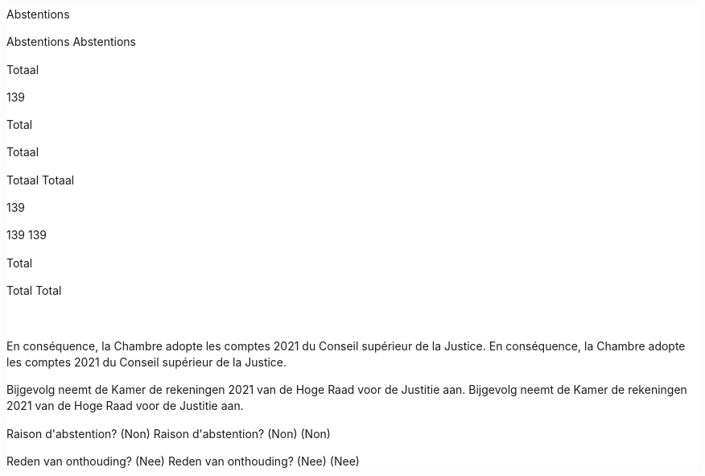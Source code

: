 
Abstentions

Abstentions
Abstentions



Totaal


139


Total



Totaal

Totaal
Totaal


139

139
139


Total

Total
Total

 
 

En conséquence, la Chambre adopte les comptes
2021 du Conseil supérieur de la Justice.
En conséquence, la Chambre adopte les comptes
2021 du Conseil supérieur de la Justice.


Bijgevolg neemt de Kamer de rekeningen 2021
van de Hoge Raad voor de Justitie aan.
Bijgevolg neemt de Kamer de rekeningen 2021
van de Hoge Raad voor de Justitie aan.
 
 

Raison
d'abstention? (Non)
Raison
d'abstention? (Non)
(Non)

Reden van
onthouding? (Nee)
Reden van
onthouding? 
(Nee)
(Nee)


